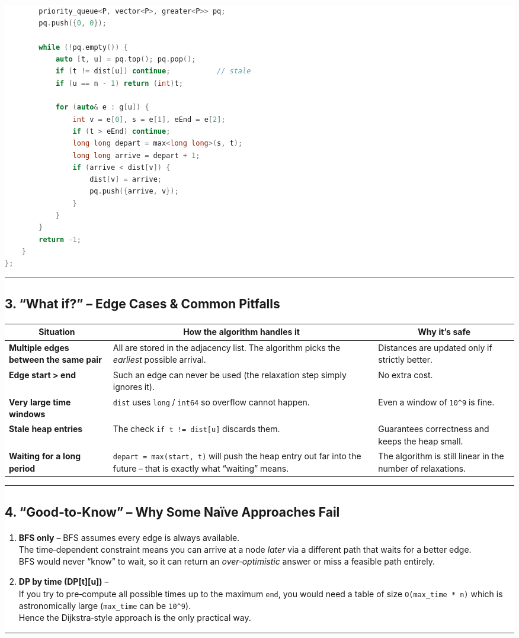 ```cpp
        priority_queue<P, vector<P>, greater<P>> pq;
        pq.push({0, 0});

        while (!pq.empty()) {
            auto [t, u] = pq.top(); pq.pop();
            if (t != dist[u]) continue;           // stale
            if (u == n - 1) return (int)t;

            for (auto& e : g[u]) {
                int v = e[0], s = e[1], eEnd = e[2];
                if (t > eEnd) continue;
                long long depart = max<long long>(s, t);
                long long arrive = depart + 1;
                if (arrive < dist[v]) {
                    dist[v] = arrive;
                    pq.push({arrive, v});
                }
            }
        }
        return -1;
    }
};
```

---

## 3.  “What if?” – Edge Cases & Common Pitfalls

| Situation | How the algorithm handles it | Why it’s safe |
|-----------|-----------------------------|---------------|
| **Multiple edges between the same pair** | All are stored in the adjacency list. The algorithm picks the *earliest* possible arrival. | Distances are updated only if strictly better. |
| **Edge start > end** | Such an edge can never be used (the relaxation step simply ignores it). | No extra cost. |
| **Very large time windows** | `dist` uses `long` / `int64` so overflow cannot happen. | Even a window of `10^9` is fine. |
| **Stale heap entries** | The check `if t != dist[u]` discards them. | Guarantees correctness and keeps the heap small. |
| **Waiting for a long period** | `depart = max(start, t)` will push the heap entry out far into the future – that is exactly what “waiting” means. | The algorithm is still linear in the number of relaxations. |

---

## 4.  “Good‑to‑Know” – Why Some Naïve Approaches Fail

1. **BFS only** – BFS assumes every edge is always available.  
   The time‑dependent constraint means you can arrive at a node *later* via a different path that waits for a better edge.  
   BFS would never “know” to wait, so it can return an *over‑optimistic* answer or miss a feasible path entirely.

2. **DP by time (DP[t][u])** –  
   If you try to pre‑compute all possible times up to the maximum `end`, you would need a table of size `O(max_time * n)` which is astronomically large (`max_time` can be `10^9`).  
   Hence the Dijkstra‑style approach is the only practical way.

---